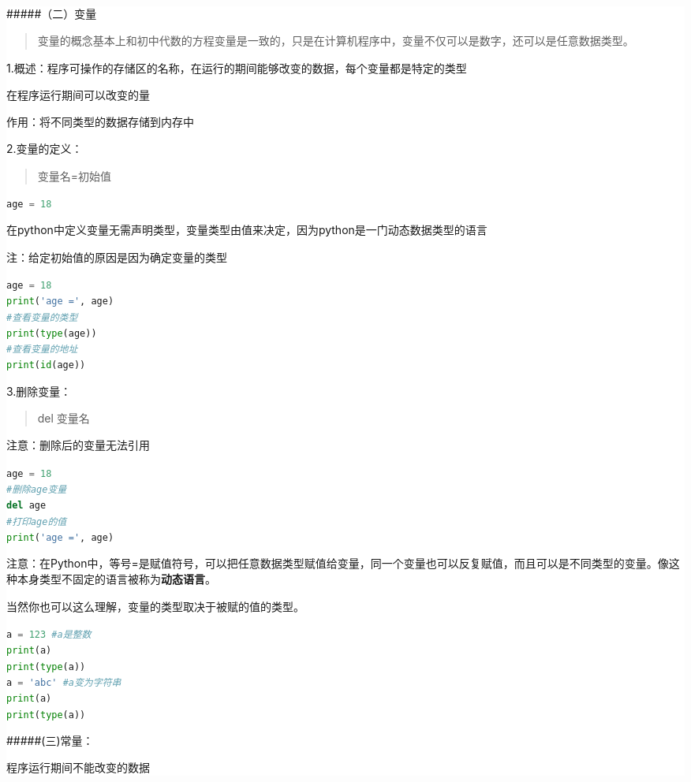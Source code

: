 #####（二）变量

> 变量的概念基本上和初中代数的方程变量是一致的，只是在计算机程序中，变量不仅可以是数字，还可以是任意数据类型。

1.概述：程序可操作的存储区的名称，在运行的期间能够改变的数据，每个变量都是特定的类型

在程序运行期间可以改变的量

作用：将不同类型的数据存储到内存中

2.变量的定义：

> 变量名=初始值   

```python
age = 18
```

在python中定义变量无需声明类型，变量类型由值来决定，因为python是一门动态数据类型的语言

注：给定初始值的原因是因为确定变量的类型

```python
age = 18
print('age =', age)
#查看变量的类型
print(type(age))
#查看变量的地址
print(id(age))
```

3.删除变量：

> del 变量名

注意：删除后的变量无法引用

```python
age = 18
#删除age变量
del age
#打印age的值
print('age =', age)
```

注意：在Python中，等号=是赋值符号，可以把任意数据类型赋值给变量，同一个变量也可以反复赋值，而且可以是不同类型的变量。像这种本身类型不固定的语言被称为**动态语言**。

当然你也可以这么理解，变量的类型取决于被赋的值的类型。

```python
a = 123 #a是整数
print(a)
print(type(a))
a = 'abc' #a变为字符串
print(a)
print(type(a))
```

#####(三)常量：

程序运行期间不能改变的数据
